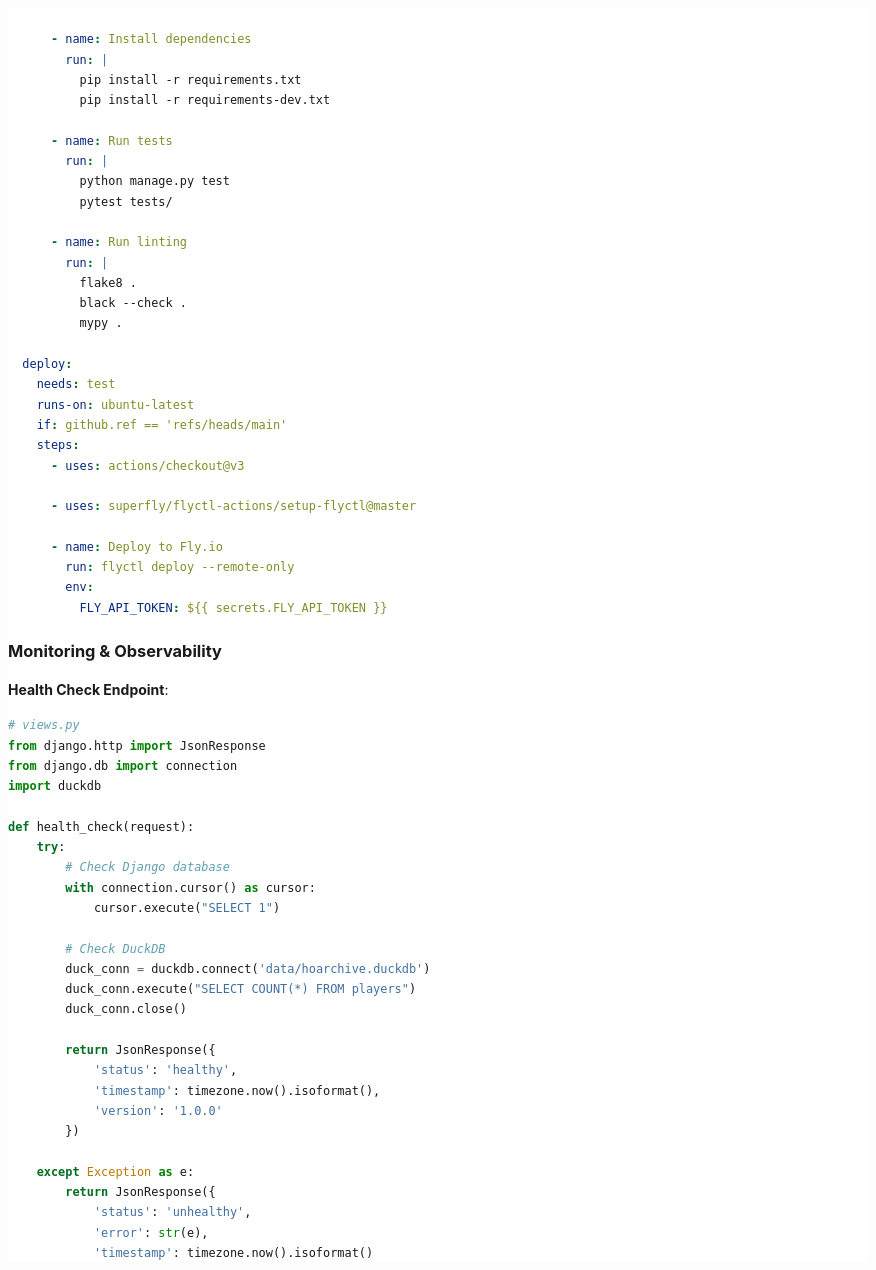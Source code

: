 ```yaml
      
      - name: Install dependencies
        run: |
          pip install -r requirements.txt
          pip install -r requirements-dev.txt
      
      - name: Run tests
        run: |
          python manage.py test
          pytest tests/
      
      - name: Run linting
        run: |
          flake8 .
          black --check .
          mypy .
  
  deploy:
    needs: test
    runs-on: ubuntu-latest
    if: github.ref == 'refs/heads/main'
    steps:
      - uses: actions/checkout@v3
      
      - uses: superfly/flyctl-actions/setup-flyctl@master
      
      - name: Deploy to Fly.io
        run: flyctl deploy --remote-only
        env:
          FLY_API_TOKEN: ${{ secrets.FLY_API_TOKEN }}
```

### Monitoring & Observability

**Health Check Endpoint**:
```python
# views.py
from django.http import JsonResponse
from django.db import connection
import duckdb

def health_check(request):
    try:
        # Check Django database
        with connection.cursor() as cursor:
            cursor.execute("SELECT 1")
        
        # Check DuckDB
        duck_conn = duckdb.connect('data/hoarchive.duckdb')
        duck_conn.execute("SELECT COUNT(*) FROM players")
        duck_conn.close()
        
        return JsonResponse({
            'status': 'healthy',
            'timestamp': timezone.now().isoformat(),
            'version': '1.0.0'
        })
    
    except Exception as e:
        return JsonResponse({
            'status': 'unhealthy',
            'error': str(e),
            'timestamp': timezone.now().isoformat()
```